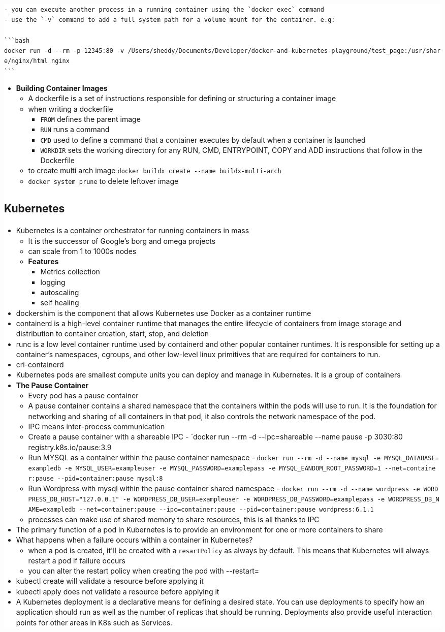     - you can execute another process in a running container using the `docker exec` command
    - use the `-v` command to add a full system path for a volume mount for the container. e.g:

    ```bash
    docker run -d --rm -p 12345:80 -v /Users/sheddy/Documents/Developer/docker-and-kubernetes-playground/test_page:/usr/share/nginx/html nginx
    ```
- **Building Container Images**
    - A dockerfile is a set of instructions responsible for defining or structuring a container image
    - when writing a dockerfile
        - `FROM` defines the parent image
        - `RUN` runs a command
        - `CMD` used to define a command that a container executes by default when a container is launched
        - `WORKDIR` sets the working directory for any RUN, CMD, ENTRYPOINT, COPY and ADD instructions that follow in the Dockerfile
    - to create multi arch image `docker buildx create --name buildx-multi-arch`
    - `docker system prune` to delete leftover image

## Kubernetes
- Kubernetes is a container orchestrator for running containers in mass
    - It is the successor of Google’s borg and omega projects
    - can scale from 1 to 1000s nodes
    - **Features**
        - Metrics collection
        - logging
        - autoscaling
        - self healing
- dockershim is the component that allows Kubernetes use Docker as a container runtime
- containerd is a high-level container runtime that manages the entire lifecycle of containers from image storage and distribution to container creation, start, stop, and deletion
- runc is a low level container runtime used by containerd and other popular container runtimes. It is responsible for setting up a container’s namespaces, cgroups, and other low-level linux primitives that are required for containers to run.
- cri-containerd
- Kubernetes pods are smallest compute units you can deploy and manage in Kubernetes. It is a group of containers
- **The Pause Container**
    - Every pod has a pause container
    - A pause container contains a shared namespace that the containers within the pods will use to run. It is the foundation for networking and sharing of all containers in that pod, it also controls the network namespace of the pod.
    - IPC means inter-process communication
    - Create a pause container with a shareable IPC - `docker run --rm -d --ipc=shareable --name pause -p 3030:80 registry.k8s.io/pause:3.9
    - Run MYSQL as a container within the pause container namespace - `docker run --rm -d --name mysql -e MYSQL_DATABASE=exampledb -e MYSQL_USER=exampleuser -e MYSQL_PASSWORD=examplepass -e MYSQL_EANDOM_ROOT_PASSWORD=1 --net=container:pause --pid=container:pause mysql:8`
    - Run Wordpress with mysql within the pause container shared namespace - `docker run --rm -d --name wordpress -e WORDPRESS_DB_HOST="127.0.0.1" -e WORDPRESS_DB_USER=exampleuser -e WORDPRESS_DB_PASSWORD=examplepass -e WORDPRESS_DB_NAME=exampledb --net=container:pause --ipc=container:pause --pid=container:pause wordpress:6.1.1`
    - processes can make use of shared memory to share resources, this is all thanks to IPC
- The primary function of a pod in Kubernetes is to provide an environment for one or more containers to share
- What happens when a failure occurs within a container in Kubernetes?
	- when a pod is created, it'll be created with a `resartPolicy` as always by default. This means that Kubernetes will always restart a pod if failure occurs
	- you can alter the restart policy when creating the pod with --restart=<restart-policy>
- kubectl create will validate a resource before applying it
- kubectl apply does not validate a resource before applying it
- A Kubernetes deployment is a declarative means for defining a desired state. You can use deployments to specify how an application should run as well as the number of replicas that should be running. Deployments also provide useful interaction points for other areas in K8s such as Services.